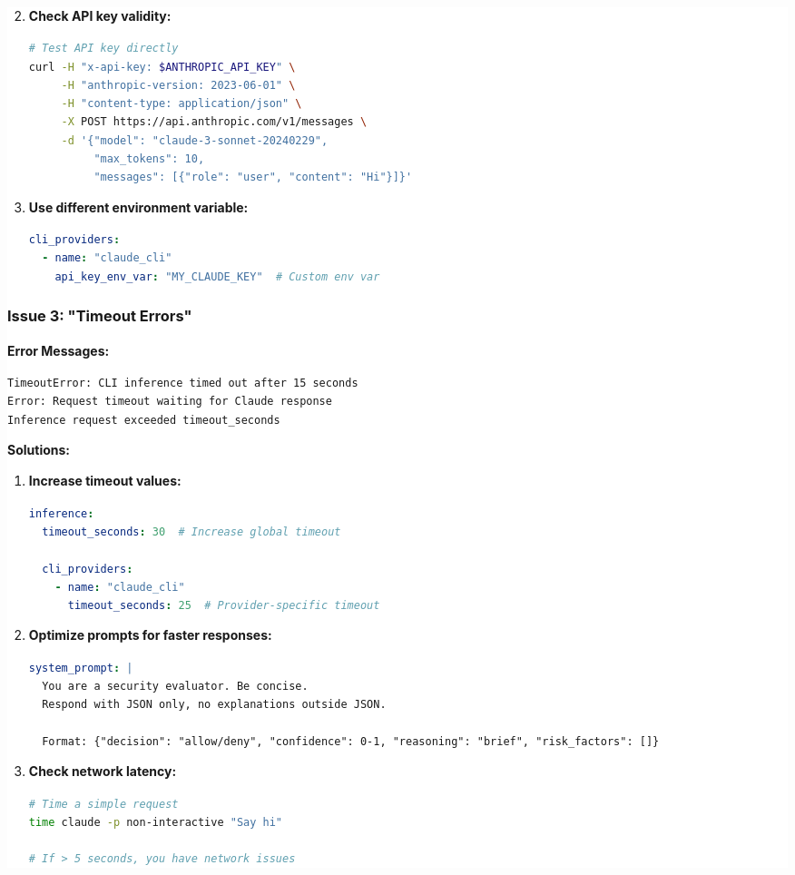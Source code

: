 2. **Check API key validity:**
   ```bash
   # Test API key directly
   curl -H "x-api-key: $ANTHROPIC_API_KEY" \
        -H "anthropic-version: 2023-06-01" \
        -H "content-type: application/json" \
        -X POST https://api.anthropic.com/v1/messages \
        -d '{"model": "claude-3-sonnet-20240229", 
             "max_tokens": 10,
             "messages": [{"role": "user", "content": "Hi"}]}'
   ```

3. **Use different environment variable:**
   ```yaml
   cli_providers:
     - name: "claude_cli"
       api_key_env_var: "MY_CLAUDE_KEY"  # Custom env var
   ```

### Issue 3: "Timeout Errors"

**Error Messages:**
```
TimeoutError: CLI inference timed out after 15 seconds
Error: Request timeout waiting for Claude response
Inference request exceeded timeout_seconds
```

**Solutions:**

1. **Increase timeout values:**
   ```yaml
   inference:
     timeout_seconds: 30  # Increase global timeout
     
     cli_providers:
       - name: "claude_cli"
         timeout_seconds: 25  # Provider-specific timeout
   ```

2. **Optimize prompts for faster responses:**
   ```yaml
   system_prompt: |
     You are a security evaluator. Be concise.
     Respond with JSON only, no explanations outside JSON.
     
     Format: {"decision": "allow/deny", "confidence": 0-1, "reasoning": "brief", "risk_factors": []}
   ```

3. **Check network latency:**
   ```bash
   # Time a simple request
   time claude -p non-interactive "Say hi"
   
   # If > 5 seconds, you have network issues
   ```
